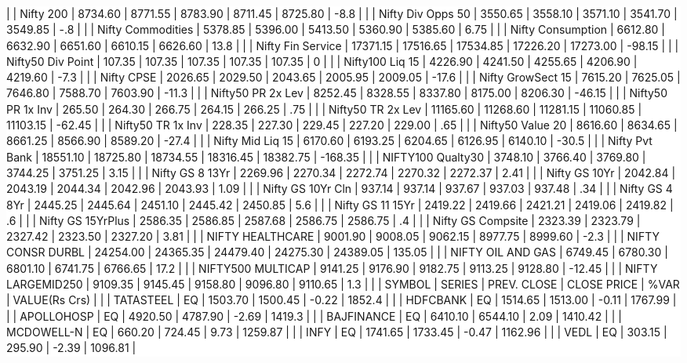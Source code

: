 |  | Nifty 200 | 8734.60 | 8771.55 | 8783.90 | 8711.45 | 8725.80 | -8.8 |
|  | Nifty Div Opps 50 | 3550.65 | 3558.10 | 3571.10 | 3541.70 | 3549.85 | -.8 |
|  | Nifty Commodities | 5378.85 | 5396.00 | 5413.50 | 5360.90 | 5385.60 | 6.75 |
|  | Nifty Consumption | 6612.80 | 6632.90 | 6651.60 | 6610.15 | 6626.60 | 13.8 |
|  | Nifty Fin Service | 17371.15 | 17516.65 | 17534.85 | 17226.20 | 17273.00 | -98.15 |
|  | Nifty50 Div Point | 107.35 | 107.35 | 107.35 | 107.35 | 107.35 | 0 |
|  | Nifty100 Liq 15 | 4226.90 | 4241.50 | 4255.65 | 4206.90 | 4219.60 | -7.3 |
|  | Nifty CPSE | 2026.65 | 2029.50 | 2043.65 | 2005.95 | 2009.05 | -17.6 |
|  | Nifty GrowSect 15 | 7615.20 | 7625.05 | 7646.80 | 7588.70 | 7603.90 | -11.3 |
|  | Nifty50 PR 2x Lev | 8252.45 | 8328.55 | 8337.80 | 8175.00 | 8206.30 | -46.15 |
|  | Nifty50 PR 1x Inv | 265.50 | 264.30 | 266.75 | 264.15 | 266.25 | .75 |
|  | Nifty50 TR 2x Lev | 11165.60 | 11268.60 | 11281.15 | 11060.85 | 11103.15 | -62.45 |
|  | Nifty50 TR 1x Inv | 228.35 | 227.30 | 229.45 | 227.20 | 229.00 | .65 |
|  | Nifty50 Value 20 | 8616.60 | 8634.65 | 8661.25 | 8566.90 | 8589.20 | -27.4 |
|  | Nifty Mid Liq 15 | 6170.60 | 6193.25 | 6204.65 | 6126.95 | 6140.10 | -30.5 |
|  | Nifty Pvt Bank | 18551.10 | 18725.80 | 18734.55 | 18316.45 | 18382.75 | -168.35 |
|  | NIFTY100 Qualty30 | 3748.10 | 3766.40 | 3769.80 | 3744.25 | 3751.25 | 3.15 |
|  | Nifty GS 8 13Yr | 2269.96 | 2270.34 | 2272.74 | 2270.32 | 2272.37 | 2.41 |
|  | Nifty GS 10Yr | 2042.84 | 2043.19 | 2044.34 | 2042.96 | 2043.93 | 1.09 |
|  | Nifty GS 10Yr Cln | 937.14 | 937.14 | 937.67 | 937.03 | 937.48 | .34 |
|  | Nifty GS 4 8Yr | 2445.25 | 2445.64 | 2451.10 | 2445.42 | 2450.85 | 5.6 |
|  | Nifty GS 11 15Yr | 2419.22 | 2419.66 | 2421.21 | 2419.06 | 2419.82 | .6 |
|  | Nifty GS 15YrPlus | 2586.35 | 2586.85 | 2587.68 | 2586.75 | 2586.75 | .4 |
|  | Nifty GS Compsite | 2323.39 | 2323.79 | 2327.42 | 2323.50 | 2327.20 | 3.81 |
|  | NIFTY HEALTHCARE | 9001.90 | 9008.05 | 9062.15 | 8977.75 | 8999.60 | -2.3 |
|  | NIFTY CONSR DURBL | 24254.00 | 24365.35 | 24479.40 | 24275.30 | 24389.05 | 135.05 |
|  | NIFTY OIL AND GAS | 6749.45 | 6780.30 | 6801.10 | 6741.75 | 6766.65 | 17.2 |
|  | NIFTY500 MULTICAP | 9141.25 | 9176.90 | 9182.75 | 9113.25 | 9128.80 | -12.45 |
|  | NIFTY LARGEMID250 | 9109.35 | 9145.45 | 9158.80 | 9096.80 | 9110.65 | 1.3 |
|  | SYMBOL | SERIES | PREV. CLOSE | CLOSE PRICE | %VAR | VALUE(Rs Crs) |
|  | TATASTEEL | EQ | 1503.70 | 1500.45 | -0.22 | 1852.4 |
|  | HDFCBANK | EQ | 1514.65 | 1513.00 | -0.11 | 1767.99 |
|  | APOLLOHOSP | EQ | 4920.50 | 4787.90 | -2.69 | 1419.3 |
|  | BAJFINANCE | EQ | 6410.10 | 6544.10 | 2.09 | 1410.42 |
|  | MCDOWELL-N | EQ | 660.20 | 724.45 | 9.73 | 1259.87 |
|  | INFY | EQ | 1741.65 | 1733.45 | -0.47 | 1162.96 |
|  | VEDL | EQ | 303.15 | 295.90 | -2.39 | 1096.81 |